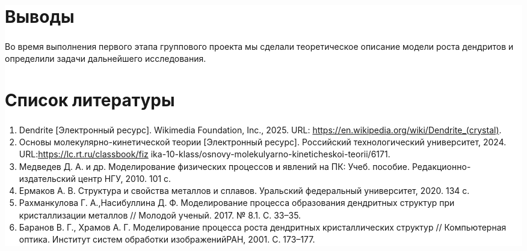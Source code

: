 # Выводы

Во время выполнения первого этапа группового проекта мы сделали теоретическое описание модели роста дендритов и определили задачи дальнейшего исследования.

# Список литературы

1.	Dendrite [Электронный ресурс]. Wikimedia Foundation, Inc., 2025. URL: https://en.wikipedia.org/wiki/Dendrite_(crystal). 
2.	Основы молекулярно-кинетической теории [Электронный ресурс]. Российский технологический университет, 2024. URL:https://lc.rt.ru/classbook/fiz ika-10-klass/osnovy-molekulyarno-kineticheskoi-teorii/6171. 
3.	Медведев Д. А. и др. Моделирование физических процессов и явлений на ПК: Учеб. пособие. Редакционно-издательский центр НГУ, 2010. 101 с. 
4.	Ермаков А. В. Структура и свойства металлов и сплавов. Уральский федеральный университет, 2020. 134 с. 
5.	Рахманкулова Г. А.,Насибуллина Д. Ф. Моделирование процесса образования дендритных структур при кристаллизации металлов // Молодой ученый. 2017. № 8.1. С. 33–35.
6.	Баранов В. Г., Храмов А. Г. Моделирование процесса роста дендритных кристаллических структур // Компьютерная оптика. Институт систем обработки изображенийРАН, 2001. С. 173–177.

